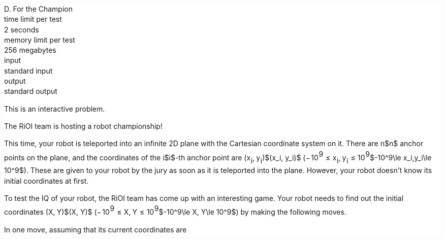 <div class="header"><div class="title">D. For the Champion</div><div class="time-limit"><div class="property-title">time limit per test</div>2 seconds</div><div class="memory-limit"><div class="property-title">memory limit per test</div>256 megabytes</div><div class="input-file input-standard"><div class="property-title">input</div>standard input</div><div class="output-file output-standard"><div class="property-title">output</div>standard output</div></div><div><p> </p><p><span class="tex-font-style-it">This is an interactive problem.</span></p><p>The RiOI team is hosting a robot championship! </p><p>This time, your robot is teleported into an <span class="tex-font-style-bf">infinite</span> 2D plane with the Cartesian coordinate system on it. There are <span class="MathJax_Preview" style="color: inherit;"><span class="MJXp-math" id="MJXp-Span-1"><span class="MJXp-mi MJXp-italic" id="MJXp-Span-2">n</span></span></span>$n$ anchor points on the plane, and the coordinates of the <span class="MathJax_Preview" style="color: inherit;"><span class="MJXp-math" id="MJXp-Span-3"><span class="MJXp-mi MJXp-italic" id="MJXp-Span-4">i</span></span></span>$i$-th anchor point are <span class="MathJax_Preview" style="color: inherit;"><span class="MJXp-math" id="MJXp-Span-5"><span class="MJXp-mo" id="MJXp-Span-6" style="margin-left: 0em; margin-right: 0em;">(</span><span class="MJXp-msubsup" id="MJXp-Span-7"><span class="MJXp-mi MJXp-italic" id="MJXp-Span-8" style="margin-right: 0.05em;">x</span><span class="MJXp-mi MJXp-italic MJXp-script" id="MJXp-Span-9" style="vertical-align: -0.4em;">i</span></span><span class="MJXp-mo" id="MJXp-Span-10" style="margin-left: 0em; margin-right: 0.222em;">,</span><span class="MJXp-msubsup" id="MJXp-Span-11"><span class="MJXp-mi MJXp-italic" id="MJXp-Span-12" style="margin-right: 0.05em;">y</span><span class="MJXp-mi MJXp-italic MJXp-script" id="MJXp-Span-13" style="vertical-align: -0.4em;">i</span></span><span class="MJXp-mo" id="MJXp-Span-14" style="margin-left: 0em; margin-right: 0em;">)</span></span></span>$(x_i, y_i)$ (<span class="MathJax_Preview" style="color: inherit;"><span class="MJXp-math" id="MJXp-Span-15"><span class="MJXp-mo" id="MJXp-Span-16" style="margin-left: 0em; margin-right: 0.111em;">−</span><span class="MJXp-msubsup" id="MJXp-Span-17"><span class="MJXp-mn" id="MJXp-Span-18" style="margin-right: 0.05em;">10</span><span class="MJXp-mn MJXp-script" id="MJXp-Span-19" style="vertical-align: 0.5em;">9</span></span><span class="MJXp-mo" id="MJXp-Span-20" style="margin-left: 0.333em; margin-right: 0.333em;">≤</span><span class="MJXp-msubsup" id="MJXp-Span-21"><span class="MJXp-mi MJXp-italic" id="MJXp-Span-22" style="margin-right: 0.05em;">x</span><span class="MJXp-mi MJXp-italic MJXp-script" id="MJXp-Span-23" style="vertical-align: -0.4em;">i</span></span><span class="MJXp-mo" id="MJXp-Span-24" style="margin-left: 0em; margin-right: 0.222em;">,</span><span class="MJXp-msubsup" id="MJXp-Span-25"><span class="MJXp-mi MJXp-italic" id="MJXp-Span-26" style="margin-right: 0.05em;">y</span><span class="MJXp-mi MJXp-italic MJXp-script" id="MJXp-Span-27" style="vertical-align: -0.4em;">i</span></span><span class="MJXp-mo" id="MJXp-Span-28" style="margin-left: 0.333em; margin-right: 0.333em;">≤</span><span class="MJXp-msubsup" id="MJXp-Span-29"><span class="MJXp-mn" id="MJXp-Span-30" style="margin-right: 0.05em;">10</span><span class="MJXp-mn MJXp-script" id="MJXp-Span-31" style="vertical-align: 0.5em;">9</span></span></span></span>$-10^9\le x_i,y_i\le 10^9$). These are given to your robot by the jury as soon as it is teleported into the plane. However, your robot doesn't know its initial coordinates at first.</p><p>To test the IQ of your robot, the RiOI team has come up with an interesting game. Your robot needs to find out the initial coordinates <span class="MathJax_Preview" style="color: inherit;"><span class="MJXp-math" id="MJXp-Span-32"><span class="MJXp-mo" id="MJXp-Span-33" style="margin-left: 0em; margin-right: 0em;">(</span><span class="MJXp-mi MJXp-italic" id="MJXp-Span-34">X</span><span class="MJXp-mo" id="MJXp-Span-35" style="margin-left: 0em; margin-right: 0.222em;">,</span><span class="MJXp-mi MJXp-italic" id="MJXp-Span-36">Y</span><span class="MJXp-mo" id="MJXp-Span-37" style="margin-left: 0em; margin-right: 0em;">)</span></span></span>$(X, Y)$ (<span class="MathJax_Preview" style="color: inherit;"><span class="MJXp-math" id="MJXp-Span-38"><span class="MJXp-mo" id="MJXp-Span-39" style="margin-left: 0em; margin-right: 0.111em;">−</span><span class="MJXp-msubsup" id="MJXp-Span-40"><span class="MJXp-mn" id="MJXp-Span-41" style="margin-right: 0.05em;">10</span><span class="MJXp-mn MJXp-script" id="MJXp-Span-42" style="vertical-align: 0.5em;">9</span></span><span class="MJXp-mo" id="MJXp-Span-43" style="margin-left: 0.333em; margin-right: 0.333em;">≤</span><span class="MJXp-mi MJXp-italic" id="MJXp-Span-44">X</span><span class="MJXp-mo" id="MJXp-Span-45" style="margin-left: 0em; margin-right: 0.222em;">,</span><span class="MJXp-mi MJXp-italic" id="MJXp-Span-46">Y</span><span class="MJXp-mo" id="MJXp-Span-47" style="margin-left: 0.333em; margin-right: 0.333em;">≤</span><span class="MJXp-msubsup" id="MJXp-Span-48"><span class="MJXp-mn" id="MJXp-Span-49" style="margin-right: 0.05em;">10</span><span class="MJXp-mn MJXp-script" id="MJXp-Span-50" style="vertical-align: 0.5em;">9</span></span></span></span>$-10^9\le X, Y\le 10^9$) by making the following moves.</p><p>In one move, assuming that its current coordinates are